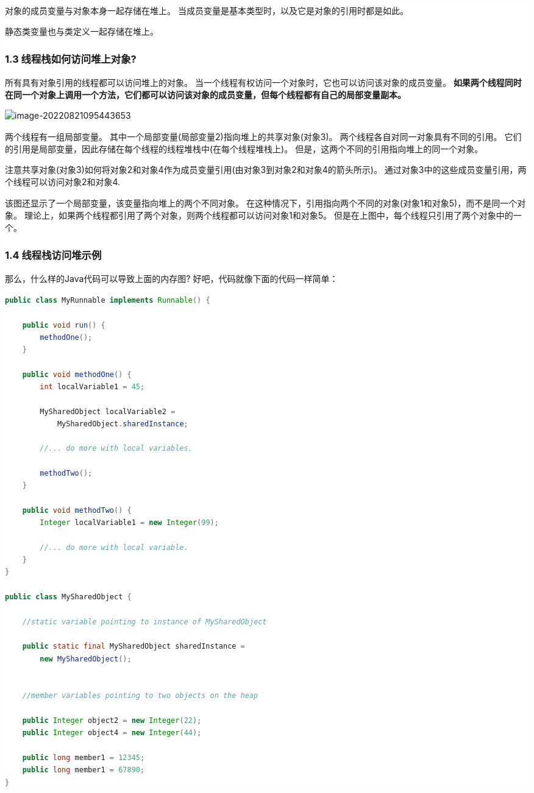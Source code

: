 对象的成员变量与对象本身一起存储在堆上。 当成员变量是基本类型时，以及它是对象的引用时都是如此。

静态类变量也与类定义一起存储在堆上。

### 1.3 线程栈如何访问堆上对象?

所有具有对象引用的线程都可以访问堆上的对象。 当一个线程有权访问一个对象时，它也可以访问该对象的成员变量。 **如果两个线程同时在同一个对象上调用一个方法，它们都可以访问该对象的成员变量，但每个线程都有自己的局部变量副本。**

![image-20220821095443653](https://cdn.jsdelivr.net/gh/willpast/image/blog/ka_java/image-20220821095443653.png)

两个线程有一组局部变量。 其中一个局部变量(局部变量2)指向堆上的共享对象(对象3)。 两个线程各自对同一对象具有不同的引用。 它们的引用是局部变量，因此存储在每个线程的线程堆栈中(在每个线程堆栈上)。 但是，这两个不同的引用指向堆上的同一个对象。

注意共享对象(对象3)如何将对象2和对象4作为成员变量引用(由对象3到对象2和对象4的箭头所示)。 通过对象3中的这些成员变量引用，两个线程可以访问对象2和对象4.

该图还显示了一个局部变量，该变量指向堆上的两个不同对象。 在这种情况下，引用指向两个不同的对象(对象1和对象5)，而不是同一个对象。 理论上，如果两个线程都引用了两个对象，则两个线程都可以访问对象1和对象5。 但是在上图中，每个线程只引用了两个对象中的一个。

### 1.4 线程栈访问堆示例

那么，什么样的Java代码可以导致上面的内存图?  好吧，代码就像下面的代码一样简单：

```java
public class MyRunnable implements Runnable() {

    public void run() {
        methodOne();
    }

    public void methodOne() {
        int localVariable1 = 45;

        MySharedObject localVariable2 =
            MySharedObject.sharedInstance;

        //... do more with local variables.

        methodTwo();
    }

    public void methodTwo() {
        Integer localVariable1 = new Integer(99);

        //... do more with local variable.
    }
}

public class MySharedObject {

    //static variable pointing to instance of MySharedObject

    public static final MySharedObject sharedInstance =
        new MySharedObject();


    //member variables pointing to two objects on the heap

    public Integer object2 = new Integer(22);
    public Integer object4 = new Integer(44);

    public long member1 = 12345;
    public long member1 = 67890;
}

```
